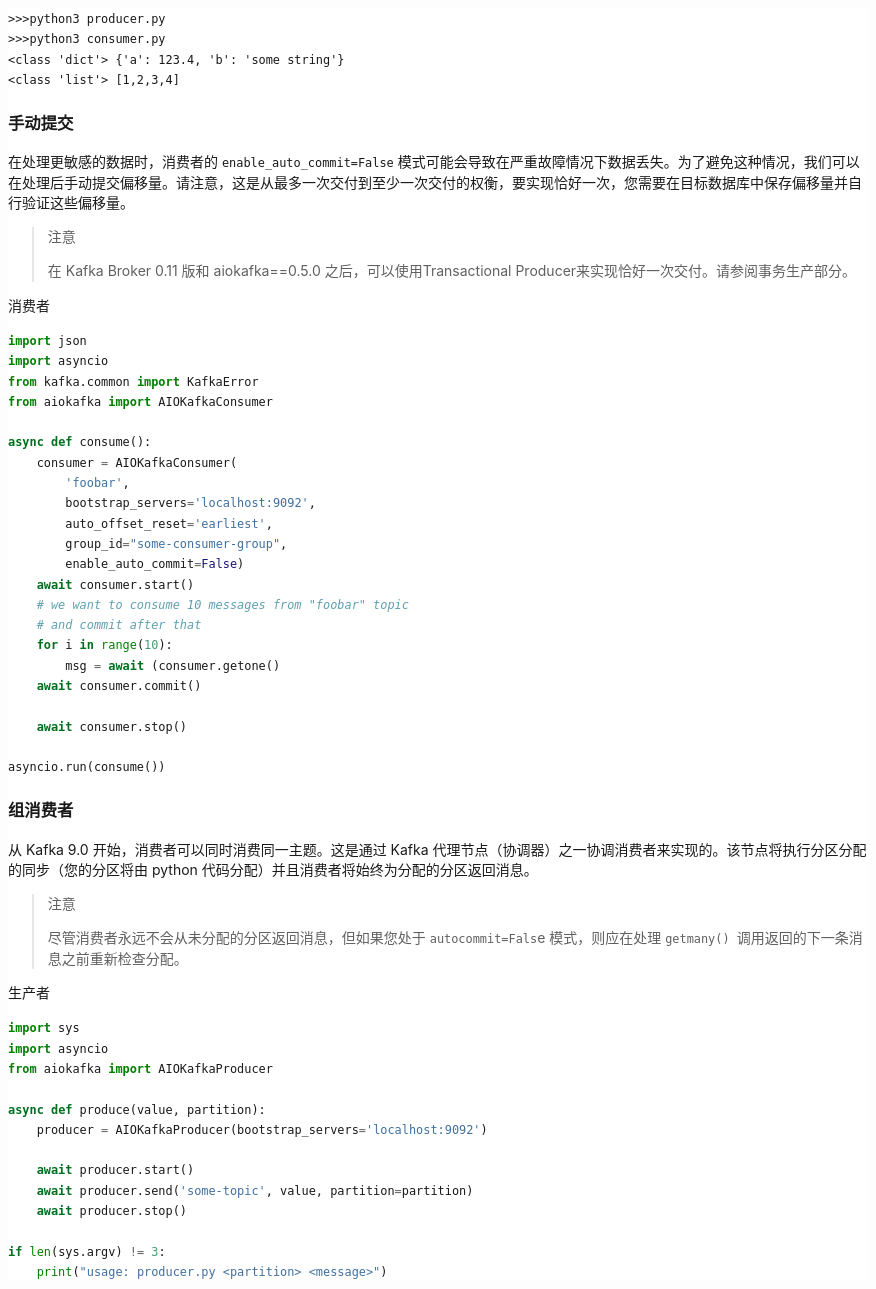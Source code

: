 ```shell
>>>python3 producer.py
>>>python3 consumer.py
<class 'dict'> {'a': 123.4, 'b': 'some string'}
<class 'list'> [1,2,3,4]
```

### 手动提交

在处理更敏感的数据时，消费者的 `enable_auto_commit=False` 模式可能会导致在严重故障情况下数据丢失。为了避免这种情况，我们可以在处理后手动提交偏移量。请注意，这是从最多一次交付到至少一次交付的权衡，要实现恰好一次，您需要在目标数据库中保存偏移量并自行验证这些偏移量。

> 注意
>
> 在 Kafka Broker 0.11 版和 aiokafka==0.5.0 之后，可以使用Transactional Producer来实现恰好一次交付。请参阅事务生产部分。

消费者

```python
import json
import asyncio
from kafka.common import KafkaError
from aiokafka import AIOKafkaConsumer

async def consume():
    consumer = AIOKafkaConsumer(
        'foobar',
        bootstrap_servers='localhost:9092',
        auto_offset_reset='earliest',
        group_id="some-consumer-group",
        enable_auto_commit=False)
    await consumer.start()
    # we want to consume 10 messages from "foobar" topic
    # and commit after that
    for i in range(10):
        msg = await (consumer.getone()
    await consumer.commit()

    await consumer.stop()

asyncio.run(consume())
```

### 组消费者

从 Kafka 9.0 开始，消费者可以同时消费同一主题。这是通过 Kafka 代理节点（协调器）之一协调消费者来实现的。该节点将执行分区分配的同步（您的分区将由 python 代码分配）并且消费者将始终为分配的分区返回消息。

> 注意
>
> 尽管消费者永远不会从未分配的分区返回消息，但如果您处于 `autocommit=Fals`e 模式，则应在处理 `getmany() `调用返回的下一条消息之前重新检查分配。

生产者

```python
import sys
import asyncio
from aiokafka import AIOKafkaProducer

async def produce(value, partition):
    producer = AIOKafkaProducer(bootstrap_servers='localhost:9092')

    await producer.start()
    await producer.send('some-topic', value, partition=partition)
    await producer.stop()

if len(sys.argv) != 3:
    print("usage: producer.py <partition> <message>")
```